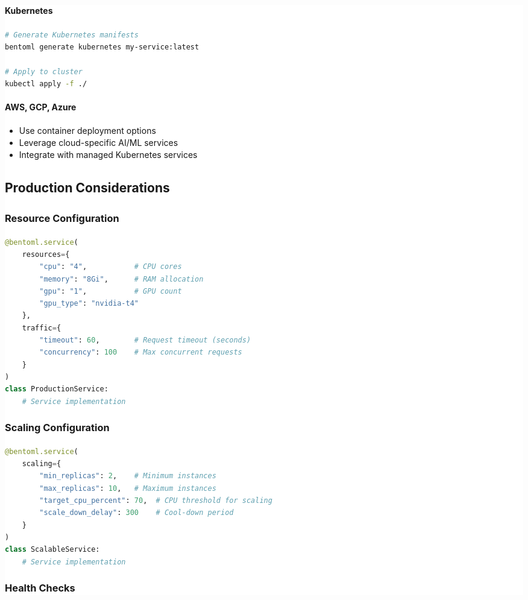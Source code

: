 #### Kubernetes
```bash
# Generate Kubernetes manifests
bentoml generate kubernetes my-service:latest

# Apply to cluster
kubectl apply -f ./
```

#### AWS, GCP, Azure
- Use container deployment options
- Leverage cloud-specific AI/ML services
- Integrate with managed Kubernetes services

## Production Considerations

### Resource Configuration

```python
@bentoml.service(
    resources={
        "cpu": "4",           # CPU cores
        "memory": "8Gi",      # RAM allocation  
        "gpu": "1",           # GPU count
        "gpu_type": "nvidia-t4"
    },
    traffic={
        "timeout": 60,        # Request timeout (seconds)
        "concurrency": 100    # Max concurrent requests
    }
)
class ProductionService:
    # Service implementation
```

### Scaling Configuration

```python
@bentoml.service(
    scaling={
        "min_replicas": 2,    # Minimum instances
        "max_replicas": 10,   # Maximum instances  
        "target_cpu_percent": 70,  # CPU threshold for scaling
        "scale_down_delay": 300    # Cool-down period
    }
)
class ScalableService:
    # Service implementation
```

### Health Checks
